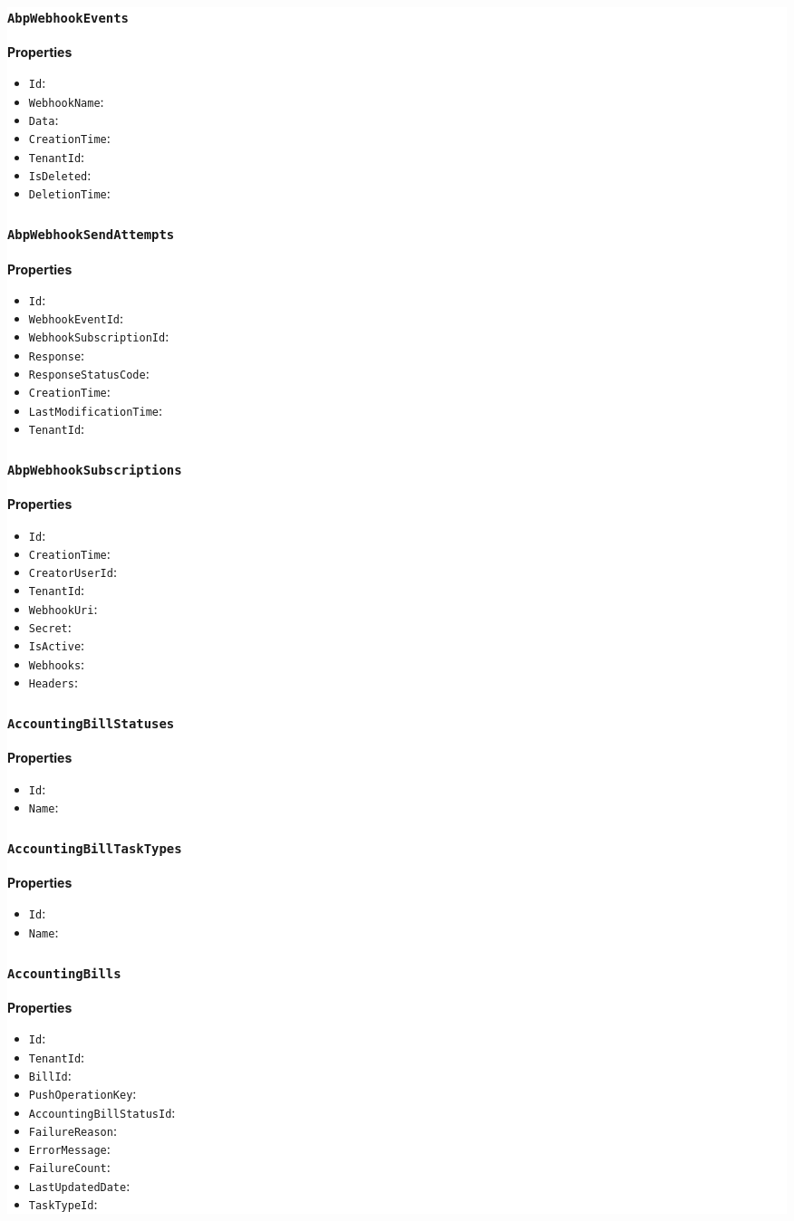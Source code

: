 ### `AbpWebhookEvents`

**Properties**
  - `Id`: 
  - `WebhookName`: 
  - `Data`: 
  - `CreationTime`: 
  - `TenantId`: 
  - `IsDeleted`: 
  - `DeletionTime`: 

### `AbpWebhookSendAttempts`

**Properties**
  - `Id`: 
  - `WebhookEventId`: 
  - `WebhookSubscriptionId`: 
  - `Response`: 
  - `ResponseStatusCode`: 
  - `CreationTime`: 
  - `LastModificationTime`: 
  - `TenantId`: 

### `AbpWebhookSubscriptions`

**Properties**
  - `Id`: 
  - `CreationTime`: 
  - `CreatorUserId`: 
  - `TenantId`: 
  - `WebhookUri`: 
  - `Secret`: 
  - `IsActive`: 
  - `Webhooks`: 
  - `Headers`: 

### `AccountingBillStatuses`

**Properties**
  - `Id`: 
  - `Name`: 

### `AccountingBillTaskTypes`

**Properties**
  - `Id`: 
  - `Name`: 

### `AccountingBills`

**Properties**
  - `Id`: 
  - `TenantId`: 
  - `BillId`: 
  - `PushOperationKey`: 
  - `AccountingBillStatusId`: 
  - `FailureReason`: 
  - `ErrorMessage`: 
  - `FailureCount`: 
  - `LastUpdatedDate`: 
  - `TaskTypeId`: 
